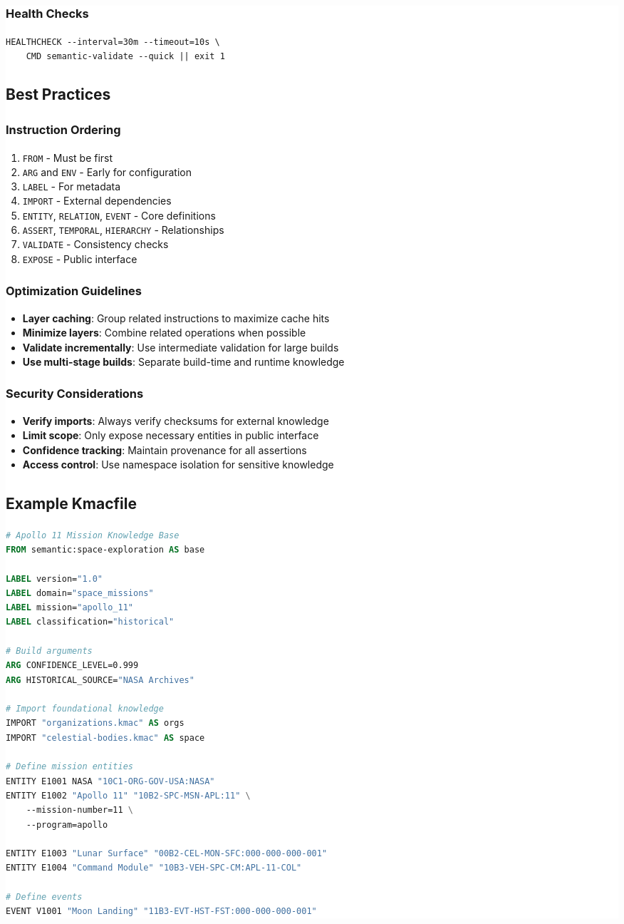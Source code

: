 ### Health Checks

```
HEALTHCHECK --interval=30m --timeout=10s \
    CMD semantic-validate --quick || exit 1
```

## Best Practices

### Instruction Ordering

1. `FROM` - Must be first
2. `ARG` and `ENV` - Early for configuration
3. `LABEL` - For metadata
4. `IMPORT` - External dependencies
5. `ENTITY`, `RELATION`, `EVENT` - Core definitions
6. `ASSERT`, `TEMPORAL`, `HIERARCHY` - Relationships
7. `VALIDATE` - Consistency checks
8. `EXPOSE` - Public interface

### Optimization Guidelines

- **Layer caching**: Group related instructions to maximize cache hits
- **Minimize layers**: Combine related operations when possible
- **Validate incrementally**: Use intermediate validation for large builds
- **Use multi-stage builds**: Separate build-time and runtime knowledge

### Security Considerations

- **Verify imports**: Always verify checksums for external knowledge
- **Limit scope**: Only expose necessary entities in public interface
- **Confidence tracking**: Maintain provenance for all assertions
- **Access control**: Use namespace isolation for sensitive knowledge

## Example Kmacfile

```dockerfile
# Apollo 11 Mission Knowledge Base
FROM semantic:space-exploration AS base

LABEL version="1.0"
LABEL domain="space_missions" 
LABEL mission="apollo_11"
LABEL classification="historical"

# Build arguments
ARG CONFIDENCE_LEVEL=0.999
ARG HISTORICAL_SOURCE="NASA Archives"

# Import foundational knowledge
IMPORT "organizations.kmac" AS orgs
IMPORT "celestial-bodies.kmac" AS space

# Define mission entities
ENTITY E1001 NASA "10C1-ORG-GOV-USA:NASA"
ENTITY E1002 "Apollo 11" "10B2-SPC-MSN-APL:11" \
    --mission-number=11 \
    --program=apollo

ENTITY E1003 "Lunar Surface" "00B2-CEL-MON-SFC:000-000-000-001"
ENTITY E1004 "Command Module" "10B3-VEH-SPC-CM:APL-11-COL"

# Define events
EVENT V1001 "Moon Landing" "11B3-EVT-HST-FST:000-000-000-001"
```